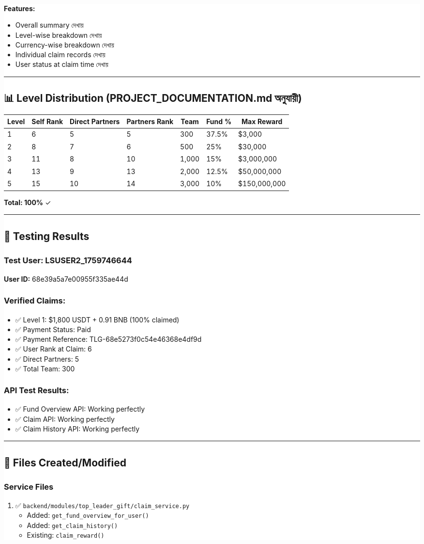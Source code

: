 **Features:**
- Overall summary দেখায়
- Level-wise breakdown দেখায়
- Currency-wise breakdown দেখায়
- Individual claim records দেখায়
- User status at claim time দেখায়

---

## 📊 Level Distribution (PROJECT_DOCUMENTATION.md অনুযায়ী)

| Level | Self Rank | Direct Partners | Partners Rank | Team | Fund % | Max Reward |
|-------|-----------|-----------------|---------------|------|--------|------------|
| 1 | 6 | 5 | 5 | 300 | 37.5% | $3,000 |
| 2 | 8 | 7 | 6 | 500 | 25% | $30,000 |
| 3 | 11 | 8 | 10 | 1,000 | 15% | $3,000,000 |
| 4 | 13 | 9 | 13 | 2,000 | 12.5% | $50,000,000 |
| 5 | 15 | 10 | 14 | 3,000 | 10% | $150,000,000 |

**Total: 100%** ✓

---

## 🧪 Testing Results

### Test User: LSUSER2_1759746644
**User ID:** 68e39a5a7e00955f335ae44d

### Verified Claims:
- ✅ Level 1: $1,800 USDT + 0.91 BNB (100% claimed)
- ✅ Payment Status: Paid
- ✅ Payment Reference: TLG-68e5273f0c54e46368e4df9d
- ✅ User Rank at Claim: 6
- ✅ Direct Partners: 5
- ✅ Total Team: 300

### API Test Results:
- ✅ Fund Overview API: Working perfectly
- ✅ Claim API: Working perfectly
- ✅ Claim History API: Working perfectly

---

## 📁 Files Created/Modified

### Service Files
1. ✅ `backend/modules/top_leader_gift/claim_service.py`
   - Added: `get_fund_overview_for_user()`
   - Added: `get_claim_history()`
   - Existing: `claim_reward()`
